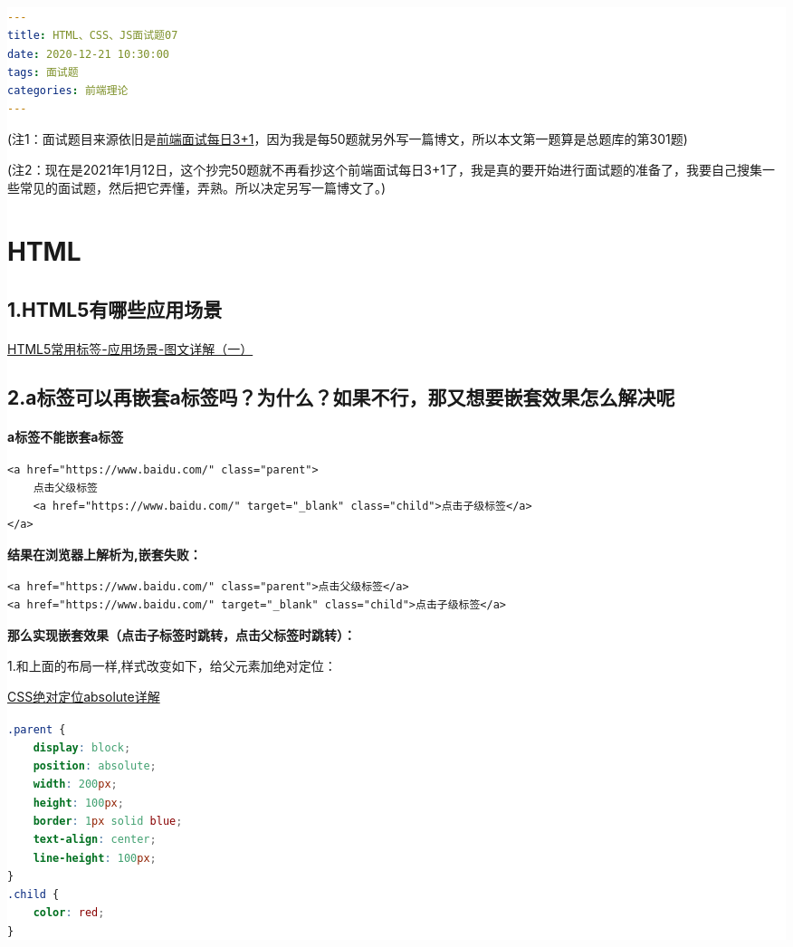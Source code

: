 ```yaml
---
title: HTML、CSS、JS面试题07
date: 2020-12-21 10:30:00
tags: 面试题
categories: 前端理论
---
```


(注1：面试题目来源依旧是[前端面试每日3+1](<https://github.com/haizlin/fe-intervIEw/issues/198>)，因为我是每50题就另外写一篇博文，所以本文第一题算是总题库的第301题)

(注2：现在是2021年1月12日，这个抄完50题就不再看抄这个前端面试每日3+1了，我是真的要开始进行面试题的准备了，我要自己搜集一些常见的面试题，然后把它弄懂，弄熟。所以决定另写一篇博文了。)

# HTML

## 1.HTML5有哪些应用场景

[HTML5常用标签-应用场景-图文详解（一）](https://blog.csdn.net/w1418899532/article/details/82747602)

## 2.a标签可以再嵌套a标签吗？为什么？如果不行，那又想要嵌套效果怎么解决呢

**a标签不能嵌套a标签**

```
<a href="https://www.baidu.com/" class="parent">
    点击父级标签
    <a href="https://www.baidu.com/" target="_blank" class="child">点击子级标签</a>
</a>
```

**结果在浏览器上解析为,嵌套失败：**

```
<a href="https://www.baidu.com/" class="parent">点击父级标签</a>
<a href="https://www.baidu.com/" target="_blank" class="child">点击子级标签</a>
```

**那么实现嵌套效果（点击子标签时跳转，点击父标签时跳转）：**

1.和上面的布局一样,样式改变如下，给父元素加绝对定位：

[CSS绝对定位absolute详解](https://www.jianshu.com/p/a3da5e27d22b)

```css
.parent {
    display: block;
    position: absolute;
    width: 200px;
    height: 100px;
    border: 1px solid blue;
    text-align: center;
    line-height: 100px;
}
.child {
    color: red;
}
```
